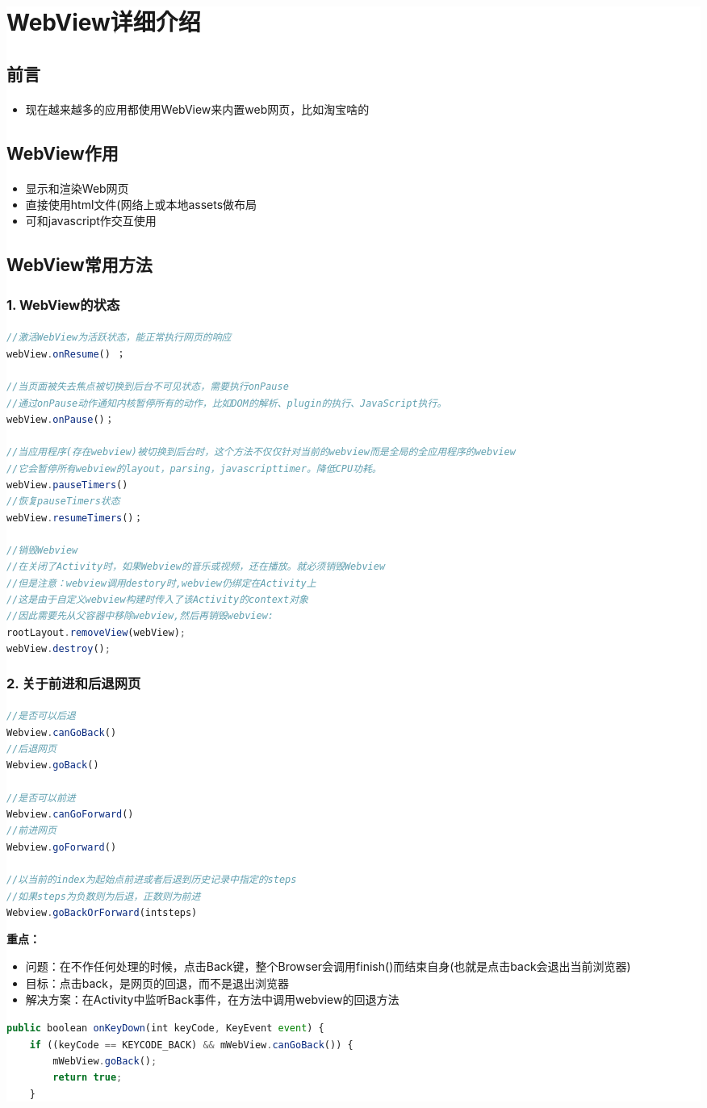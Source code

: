 # WebView详细介绍

## 前言
* 现在越来越多的应用都使用WebView来内置web网页，比如淘宝啥的

## WebView作用
* 显示和渲染Web网页
* 直接使用html文件(网络上或本地assets做布局
* 可和javascript作交互使用

## WebView常用方法
### 1. WebView的状态
```javascript
//激活WebView为活跃状态，能正常执行网页的响应
webView.onResume() ；

//当页面被失去焦点被切换到后台不可见状态，需要执行onPause
//通过onPause动作通知内核暂停所有的动作，比如DOM的解析、plugin的执行、JavaScript执行。
webView.onPause()；

//当应用程序(存在webview)被切换到后台时，这个方法不仅仅针对当前的webview而是全局的全应用程序的webview
//它会暂停所有webview的layout，parsing，javascripttimer。降低CPU功耗。
webView.pauseTimers()
//恢复pauseTimers状态
webView.resumeTimers()；

//销毁Webview
//在关闭了Activity时，如果Webview的音乐或视频，还在播放。就必须销毁Webview
//但是注意：webview调用destory时,webview仍绑定在Activity上
//这是由于自定义webview构建时传入了该Activity的context对象
//因此需要先从父容器中移除webview,然后再销毁webview:
rootLayout.removeView(webView); 
webView.destroy();
```
### 2. 关于前进和后退网页
```javascript
//是否可以后退
Webview.canGoBack() 
//后退网页
Webview.goBack()

//是否可以前进                     
Webview.canGoForward()
//前进网页
Webview.goForward()

//以当前的index为起始点前进或者后退到历史记录中指定的steps
//如果steps为负数则为后退，正数则为前进
Webview.goBackOrForward(intsteps) 
```
**重点：**
* 问题：在不作任何处理的时候，点击Back键，整个Browser会调用finish()而结束自身(也就是点击back会退出当前浏览器)
* 目标：点击back，是网页的回退，而不是退出浏览器
* 解决方案：在Activity中监听Back事件，在方法中调用webview的回退方法
```javascript
public boolean onKeyDown(int keyCode, KeyEvent event) {
    if ((keyCode == KEYCODE_BACK) && mWebView.canGoBack()) { 
        mWebView.goBack();
        return true;
    }
```